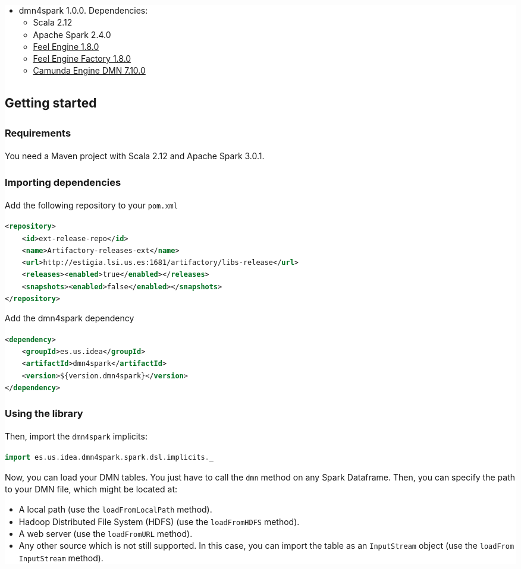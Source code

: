 
* dmn4spark 1.0.0. Dependencies:
    * Scala 2.12
    * Apache Spark 2.4.0
    * [Feel Engine 1.8.0](https://github.com/camunda/feel-scala/tree/1.8.0/feel-engine)
    * [Feel Engine Factory 1.8.0](https://github.com/camunda/feel-scala/tree/1.8.0/feel-engine-factory)
    * [Camunda Engine DMN 7.10.0](https://github.com/camunda/camunda-engine-dmn/tree/7.10.0)

## Getting started

### Requirements

You need a Maven project with Scala 2.12 and Apache Spark 3.0.1.

### Importing dependencies

Add the following repository to your `pom.xml`

```xml
<repository>
    <id>ext-release-repo</id>
    <name>Artifactory-releases-ext</name>
    <url>http://estigia.lsi.us.es:1681/artifactory/libs-release</url>
    <releases><enabled>true</enabled></releases>
    <snapshots><enabled>false</enabled></snapshots>
</repository> 
```

Add the dmn4spark dependency

```xml
<dependency>
    <groupId>es.us.idea</groupId>
    <artifactId>dmn4spark</artifactId>
    <version>${version.dmn4spark}</version>
</dependency>
```

### Using the library

Then, import the `dmn4spark` implicits:

```scala
import es.us.idea.dmn4spark.spark.dsl.implicits._
```

Now, you can load your DMN tables. You just have to call the `dmn` method on any Spark Dataframe. Then, you can specify
the path to your DMN file, which might be located at:

* A local path (use the `loadFromLocalPath` method).
* Hadoop Distributed File System (HDFS) (use the `loadFromHDFS` method).
* A web server (use the `loadFromURL` method).
* Any other source which is not still supported. In this case, you can import the table as an `InputStream` object 
(use the `loadFromInputStream` method).
